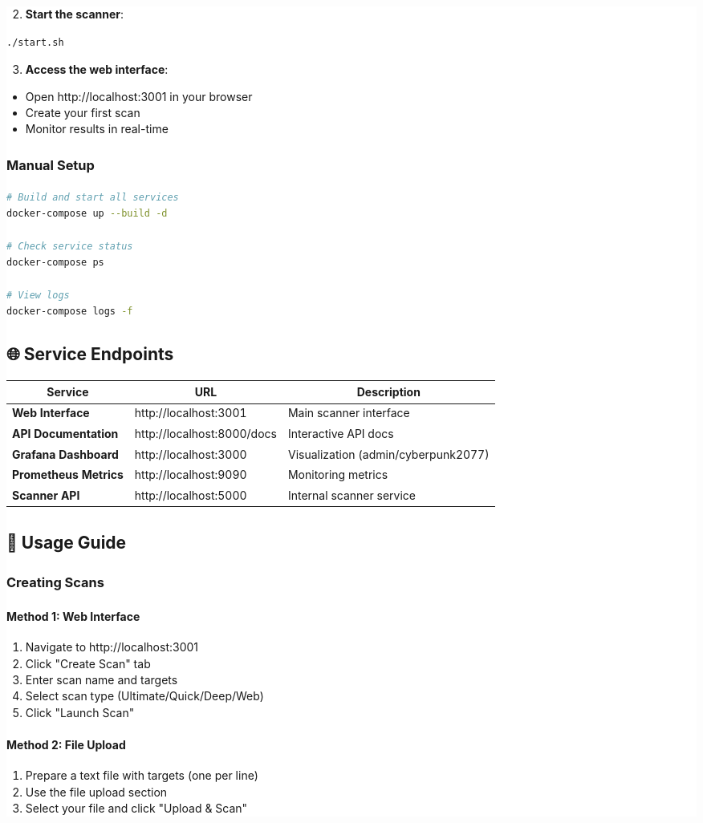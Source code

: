 2. **Start the scanner**:
```bash
./start.sh
```

3. **Access the web interface**:
- Open http://localhost:3001 in your browser
- Create your first scan
- Monitor results in real-time

### Manual Setup
```bash
# Build and start all services
docker-compose up --build -d

# Check service status
docker-compose ps

# View logs
docker-compose logs -f
```

## 🌐 Service Endpoints

| Service | URL | Description |
|---------|-----|-------------|
| **Web Interface** | http://localhost:3001 | Main scanner interface |
| **API Documentation** | http://localhost:8000/docs | Interactive API docs |
| **Grafana Dashboard** | http://localhost:3000 | Visualization (admin/cyberpunk2077) |
| **Prometheus Metrics** | http://localhost:9090 | Monitoring metrics |
| **Scanner API** | http://localhost:5000 | Internal scanner service |

## 📖 Usage Guide

### Creating Scans

#### Method 1: Web Interface
1. Navigate to http://localhost:3001
2. Click "Create Scan" tab
3. Enter scan name and targets
4. Select scan type (Ultimate/Quick/Deep/Web)
5. Click "Launch Scan"

#### Method 2: File Upload
1. Prepare a text file with targets (one per line)
2. Use the file upload section
3. Select your file and click "Upload & Scan"
